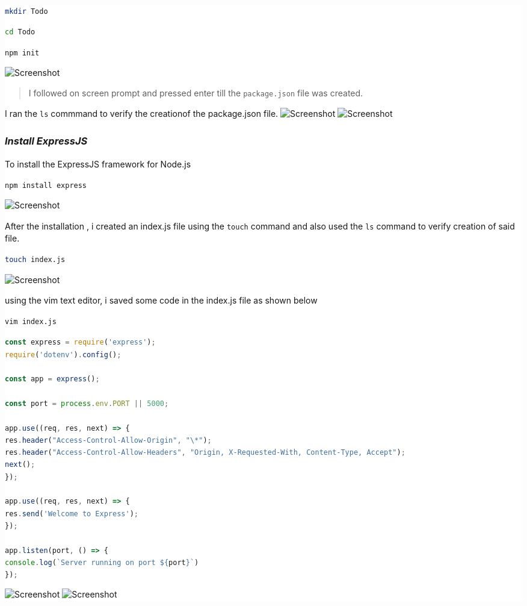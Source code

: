 ```bash
mkdir Todo
```
```bash
cd Todo
```
```bash
npm init
```

![Screenshot](https://github.com/ardamz/PBL/blob/be1ebed8ae4f7a4720334a7f49e1305326b9eef5/PROJECT%202:%20LEMP%20images/verify%20nginx%20working.png)

> I followed on screen prompt and pressed enter till the `package.json` file was created.

I ran the `ls` commmand to verify the creationof the package.json file.
![Screenshot](https:)
![Screenshot](https:)

### *__Install ExpressJS__*

To install the ExpressJS framework for Node.js

```bash
npm install express
```
![Screenshot](https:)

After the installation , i created an index.js file using the `touch` command and also used the `ls` command to verify creation of said file.

```bash
touch index.js
```
![Screenshot](htt)

using the vim text editor, i saved some code in the index.js file as shown below

```bash
vim index.js
```
```javascript
const express = require('express');
require('dotenv').config();

const app = express();

const port = process.env.PORT || 5000;

app.use((req, res, next) => {
res.header("Access-Control-Allow-Origin", "\*");
res.header("Access-Control-Allow-Headers", "Origin, X-Requested-With, Content-Type, Accept");
next();
});

app.use((req, res, next) => {
res.send('Welcome to Express');
});

app.listen(port, () => {
console.log(`Server running on port ${port}`)
});
```
![Screenshot](htt)
![Screenshot](htt)
